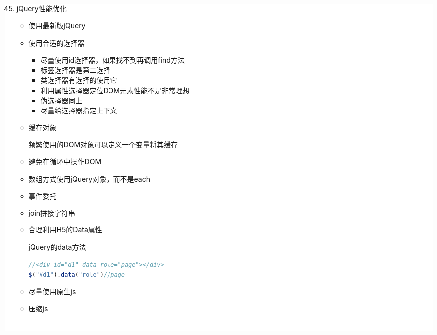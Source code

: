 45. jQuery性能优化

    - 使用最新版jQuery

    - 使用合适的选择器

      - 尽量使用id选择器，如果找不到再调用find方法
      - 标签选择器是第二选择
      - 类选择器有选择的使用它
      - 利用属性选择器定位DOM元素性能不是非常理想
      - 伪选择器同上
      - 尽量给选择器指定上下文

    - 缓存对象

      频繁使用的DOM对象可以定义一个变量将其缓存

    - 避免在循环中操作DOM

    - 数组方式使用jQuery对象，而不是each

    - 事件委托

    - join拼接字符串

    - 合理利用H5的Data属性

      jQuery的data方法

      ```javascript
      //<div id="d1" data-role="page"></div>
      $("#d1").data("role")//page
      ```

    - 尽量使用原生js

    - 压缩js

    ​